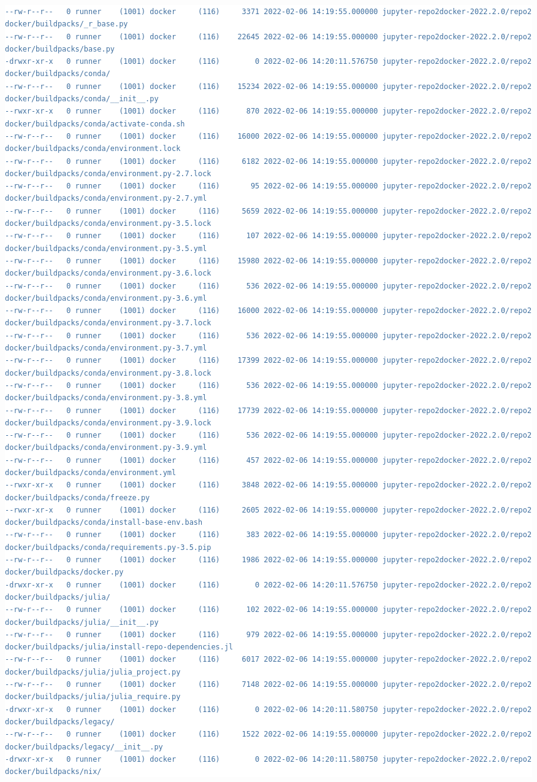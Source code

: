 ```diff
--rw-r--r--   0 runner    (1001) docker     (116)     3371 2022-02-06 14:19:55.000000 jupyter-repo2docker-2022.2.0/repo2docker/buildpacks/_r_base.py
--rw-r--r--   0 runner    (1001) docker     (116)    22645 2022-02-06 14:19:55.000000 jupyter-repo2docker-2022.2.0/repo2docker/buildpacks/base.py
-drwxr-xr-x   0 runner    (1001) docker     (116)        0 2022-02-06 14:20:11.576750 jupyter-repo2docker-2022.2.0/repo2docker/buildpacks/conda/
--rw-r--r--   0 runner    (1001) docker     (116)    15234 2022-02-06 14:19:55.000000 jupyter-repo2docker-2022.2.0/repo2docker/buildpacks/conda/__init__.py
--rwxr-xr-x   0 runner    (1001) docker     (116)      870 2022-02-06 14:19:55.000000 jupyter-repo2docker-2022.2.0/repo2docker/buildpacks/conda/activate-conda.sh
--rw-r--r--   0 runner    (1001) docker     (116)    16000 2022-02-06 14:19:55.000000 jupyter-repo2docker-2022.2.0/repo2docker/buildpacks/conda/environment.lock
--rw-r--r--   0 runner    (1001) docker     (116)     6182 2022-02-06 14:19:55.000000 jupyter-repo2docker-2022.2.0/repo2docker/buildpacks/conda/environment.py-2.7.lock
--rw-r--r--   0 runner    (1001) docker     (116)       95 2022-02-06 14:19:55.000000 jupyter-repo2docker-2022.2.0/repo2docker/buildpacks/conda/environment.py-2.7.yml
--rw-r--r--   0 runner    (1001) docker     (116)     5659 2022-02-06 14:19:55.000000 jupyter-repo2docker-2022.2.0/repo2docker/buildpacks/conda/environment.py-3.5.lock
--rw-r--r--   0 runner    (1001) docker     (116)      107 2022-02-06 14:19:55.000000 jupyter-repo2docker-2022.2.0/repo2docker/buildpacks/conda/environment.py-3.5.yml
--rw-r--r--   0 runner    (1001) docker     (116)    15980 2022-02-06 14:19:55.000000 jupyter-repo2docker-2022.2.0/repo2docker/buildpacks/conda/environment.py-3.6.lock
--rw-r--r--   0 runner    (1001) docker     (116)      536 2022-02-06 14:19:55.000000 jupyter-repo2docker-2022.2.0/repo2docker/buildpacks/conda/environment.py-3.6.yml
--rw-r--r--   0 runner    (1001) docker     (116)    16000 2022-02-06 14:19:55.000000 jupyter-repo2docker-2022.2.0/repo2docker/buildpacks/conda/environment.py-3.7.lock
--rw-r--r--   0 runner    (1001) docker     (116)      536 2022-02-06 14:19:55.000000 jupyter-repo2docker-2022.2.0/repo2docker/buildpacks/conda/environment.py-3.7.yml
--rw-r--r--   0 runner    (1001) docker     (116)    17399 2022-02-06 14:19:55.000000 jupyter-repo2docker-2022.2.0/repo2docker/buildpacks/conda/environment.py-3.8.lock
--rw-r--r--   0 runner    (1001) docker     (116)      536 2022-02-06 14:19:55.000000 jupyter-repo2docker-2022.2.0/repo2docker/buildpacks/conda/environment.py-3.8.yml
--rw-r--r--   0 runner    (1001) docker     (116)    17739 2022-02-06 14:19:55.000000 jupyter-repo2docker-2022.2.0/repo2docker/buildpacks/conda/environment.py-3.9.lock
--rw-r--r--   0 runner    (1001) docker     (116)      536 2022-02-06 14:19:55.000000 jupyter-repo2docker-2022.2.0/repo2docker/buildpacks/conda/environment.py-3.9.yml
--rw-r--r--   0 runner    (1001) docker     (116)      457 2022-02-06 14:19:55.000000 jupyter-repo2docker-2022.2.0/repo2docker/buildpacks/conda/environment.yml
--rwxr-xr-x   0 runner    (1001) docker     (116)     3848 2022-02-06 14:19:55.000000 jupyter-repo2docker-2022.2.0/repo2docker/buildpacks/conda/freeze.py
--rwxr-xr-x   0 runner    (1001) docker     (116)     2605 2022-02-06 14:19:55.000000 jupyter-repo2docker-2022.2.0/repo2docker/buildpacks/conda/install-base-env.bash
--rw-r--r--   0 runner    (1001) docker     (116)      383 2022-02-06 14:19:55.000000 jupyter-repo2docker-2022.2.0/repo2docker/buildpacks/conda/requirements.py-3.5.pip
--rw-r--r--   0 runner    (1001) docker     (116)     1986 2022-02-06 14:19:55.000000 jupyter-repo2docker-2022.2.0/repo2docker/buildpacks/docker.py
-drwxr-xr-x   0 runner    (1001) docker     (116)        0 2022-02-06 14:20:11.576750 jupyter-repo2docker-2022.2.0/repo2docker/buildpacks/julia/
--rw-r--r--   0 runner    (1001) docker     (116)      102 2022-02-06 14:19:55.000000 jupyter-repo2docker-2022.2.0/repo2docker/buildpacks/julia/__init__.py
--rw-r--r--   0 runner    (1001) docker     (116)      979 2022-02-06 14:19:55.000000 jupyter-repo2docker-2022.2.0/repo2docker/buildpacks/julia/install-repo-dependencies.jl
--rw-r--r--   0 runner    (1001) docker     (116)     6017 2022-02-06 14:19:55.000000 jupyter-repo2docker-2022.2.0/repo2docker/buildpacks/julia/julia_project.py
--rw-r--r--   0 runner    (1001) docker     (116)     7148 2022-02-06 14:19:55.000000 jupyter-repo2docker-2022.2.0/repo2docker/buildpacks/julia/julia_require.py
-drwxr-xr-x   0 runner    (1001) docker     (116)        0 2022-02-06 14:20:11.580750 jupyter-repo2docker-2022.2.0/repo2docker/buildpacks/legacy/
--rw-r--r--   0 runner    (1001) docker     (116)     1522 2022-02-06 14:19:55.000000 jupyter-repo2docker-2022.2.0/repo2docker/buildpacks/legacy/__init__.py
-drwxr-xr-x   0 runner    (1001) docker     (116)        0 2022-02-06 14:20:11.580750 jupyter-repo2docker-2022.2.0/repo2docker/buildpacks/nix/
```